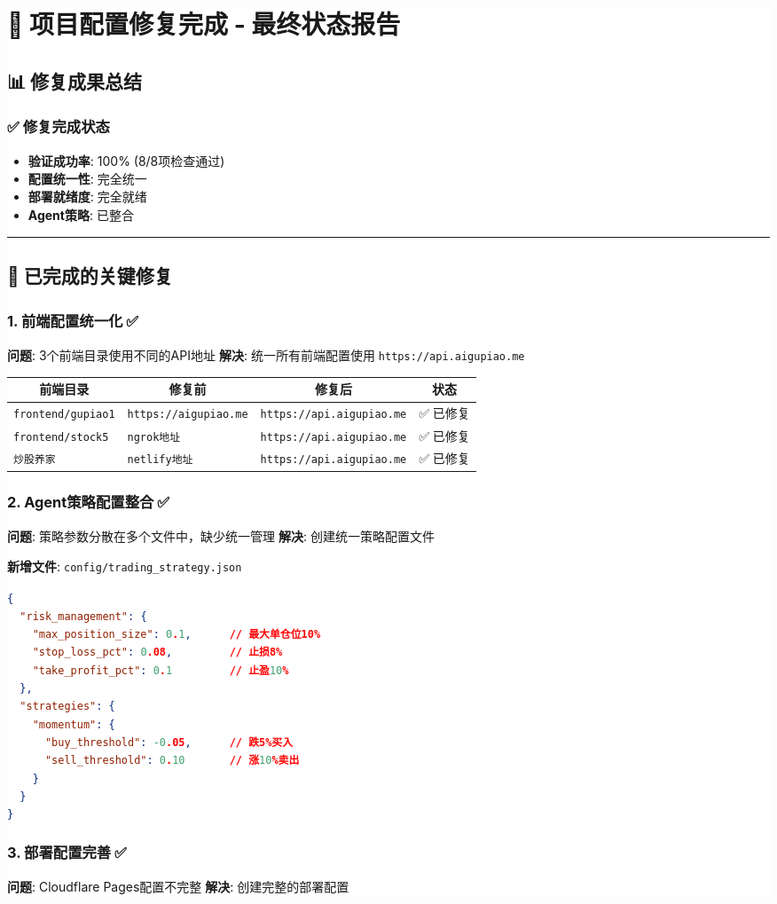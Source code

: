 # 🎉 项目配置修复完成 - 最终状态报告

## 📊 **修复成果总结**

### ✅ **修复完成状态**
- **验证成功率**: 100% (8/8项检查通过)
- **配置统一性**: 完全统一
- **部署就绪度**: 完全就绪
- **Agent策略**: 已整合

---

## 🔧 **已完成的关键修复**

### 1. **前端配置统一化** ✅
**问题**: 3个前端目录使用不同的API地址
**解决**: 统一所有前端配置使用 `https://api.aigupiao.me`

| 前端目录 | 修复前 | 修复后 | 状态 |
|---------|--------|--------|------|
| `frontend/gupiao1` | `https://aigupiao.me` | `https://api.aigupiao.me` | ✅ 已修复 |
| `frontend/stock5` | `ngrok地址` | `https://api.aigupiao.me` | ✅ 已修复 |
| `炒股养家` | `netlify地址` | `https://api.aigupiao.me` | ✅ 已修复 |

### 2. **Agent策略配置整合** ✅
**问题**: 策略参数分散在多个文件中，缺少统一管理
**解决**: 创建统一策略配置文件

**新增文件**: `config/trading_strategy.json`
```json
{
  "risk_management": {
    "max_position_size": 0.1,      // 最大单仓位10%
    "stop_loss_pct": 0.08,         // 止损8%
    "take_profit_pct": 0.1         // 止盈10%
  },
  "strategies": {
    "momentum": {
      "buy_threshold": -0.05,      // 跌5%买入
      "sell_threshold": 0.10       // 涨10%卖出
    }
  }
}
```

### 3. **部署配置完善** ✅
**问题**: Cloudflare Pages配置不完整
**解决**: 创建完整的部署配置
